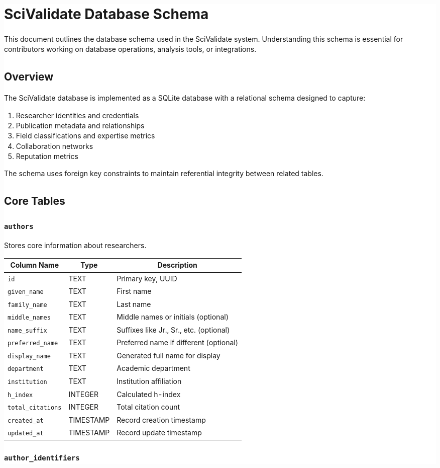 # SciValidate Database Schema

This document outlines the database schema used in the SciValidate system. Understanding this schema is essential for contributors working on database operations, analysis tools, or integrations.

## Overview

The SciValidate database is implemented as a SQLite database with a relational schema designed to capture:

1. Researcher identities and credentials
2. Publication metadata and relationships
3. Field classifications and expertise metrics
4. Collaboration networks
5. Reputation metrics

The schema uses foreign key constraints to maintain referential integrity between related tables.

## Core Tables

### `authors`

Stores core information about researchers.

| Column Name | Type | Description |
|-------------|------|-------------|
| `id` | TEXT | Primary key, UUID |
| `given_name` | TEXT | First name |
| `family_name` | TEXT | Last name |
| `middle_names` | TEXT | Middle names or initials (optional) |
| `name_suffix` | TEXT | Suffixes like Jr., Sr., etc. (optional) |
| `preferred_name` | TEXT | Preferred name if different (optional) |
| `display_name` | TEXT | Generated full name for display |
| `department` | TEXT | Academic department |
| `institution` | TEXT | Institution affiliation |
| `h_index` | INTEGER | Calculated h-index |
| `total_citations` | INTEGER | Total citation count |
| `created_at` | TIMESTAMP | Record creation timestamp |
| `updated_at` | TIMESTAMP | Record update timestamp |

### `author_identifiers`
